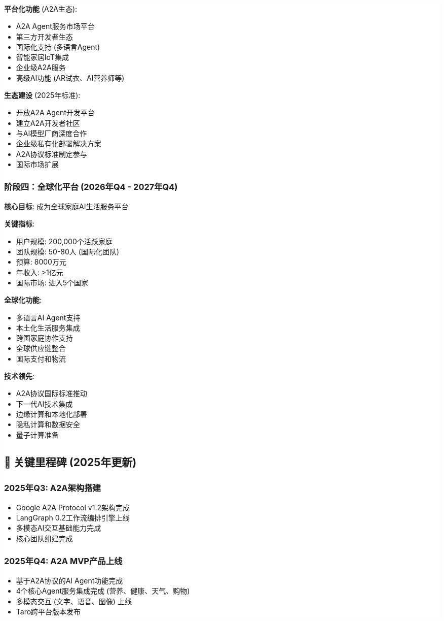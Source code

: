 **平台化功能** (A2A生态):
- A2A Agent服务市场平台
- 第三方开发者生态
- 国际化支持 (多语言Agent)
- 智能家居IoT集成
- 企业级A2A服务
- 高级AI功能 (AR试衣、AI营养师等)

**生态建设** (2025年标准):
- 开放A2A Agent开发平台
- 建立A2A开发者社区
- 与AI模型厂商深度合作
- 企业级私有化部署解决方案
- A2A协议标准制定参与
- 国际市场扩展

### 阶段四：全球化平台 (2026年Q4 - 2027年Q4)

**核心目标**: 成为全球家庭AI生活服务平台

**关键指标**:
- 用户规模: 200,000个活跃家庭
- 团队规模: 50-80人 (国际化团队)
- 预算: 8000万元
- 年收入: >1亿元
- 国际市场: 进入5个国家

**全球化功能**:
- 多语言AI Agent支持
- 本土化生活服务集成
- 跨国家庭协作支持
- 全球供应链整合
- 国际支付和物流

**技术领先**:
- A2A协议国际标准推动
- 下一代AI技术集成
- 边缘计算和本地化部署
- 隐私计算和数据安全
- 量子计算准备

## 📅 关键里程碑 (2025年更新)

### 2025年Q3: A2A架构搭建
- Google A2A Protocol v1.2架构完成
- LangGraph 0.2工作流编排引擎上线
- 多模态AI交互基础能力完成
- 核心团队组建完成

### 2025年Q4: A2A MVP产品上线
- 基于A2A协议的AI Agent功能完成
- 4个核心Agent服务集成完成 (营养、健康、天气、购物)
- 多模态交互 (文字、语音、图像) 上线
- Taro跨平台版本发布
